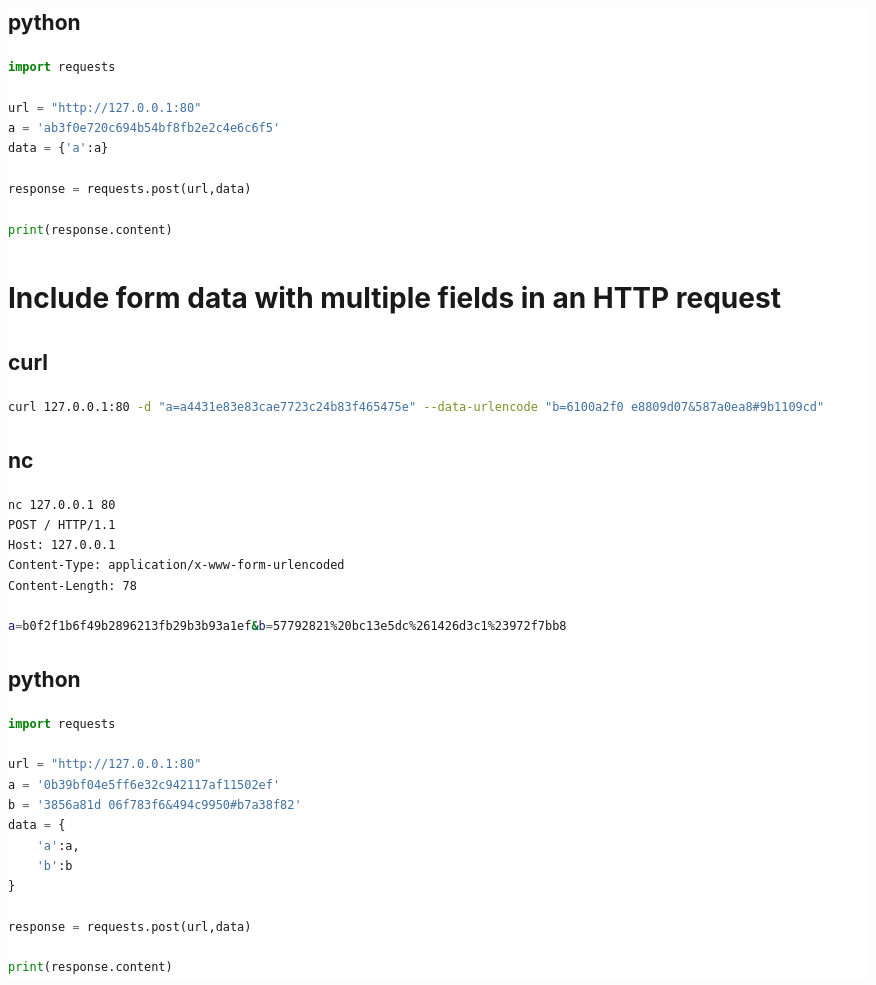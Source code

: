 ## python
```python
import requests

url = "http://127.0.0.1:80"
a = 'ab3f0e720c694b54bf8fb2e2c4e6c6f5'
data = {'a':a}

response = requests.post(url,data)

print(response.content)
```

# Include form data with multiple fields in an HTTP request
## curl
```sh
curl 127.0.0.1:80 -d "a=a4431e83e83cae7723c24b83f465475e" --data-urlencode "b=6100a2f0 e8809d07&587a0ea8#9b1109cd"
```

## nc
```sh
nc 127.0.0.1 80
POST / HTTP/1.1
Host: 127.0.0.1
Content-Type: application/x-www-form-urlencoded
Content-Length: 78

a=b0f2f1b6f49b2896213fb29b3b93a1ef&b=57792821%20bc13e5dc%261426d3c1%23972f7bb8
```

## python
```python
import requests

url = "http://127.0.0.1:80"
a = '0b39bf04e5ff6e32c942117af11502ef'
b = '3856a81d 06f783f6&494c9950#b7a38f82'
data = {
    'a':a,
    'b':b
}

response = requests.post(url,data)

print(response.content)
```
